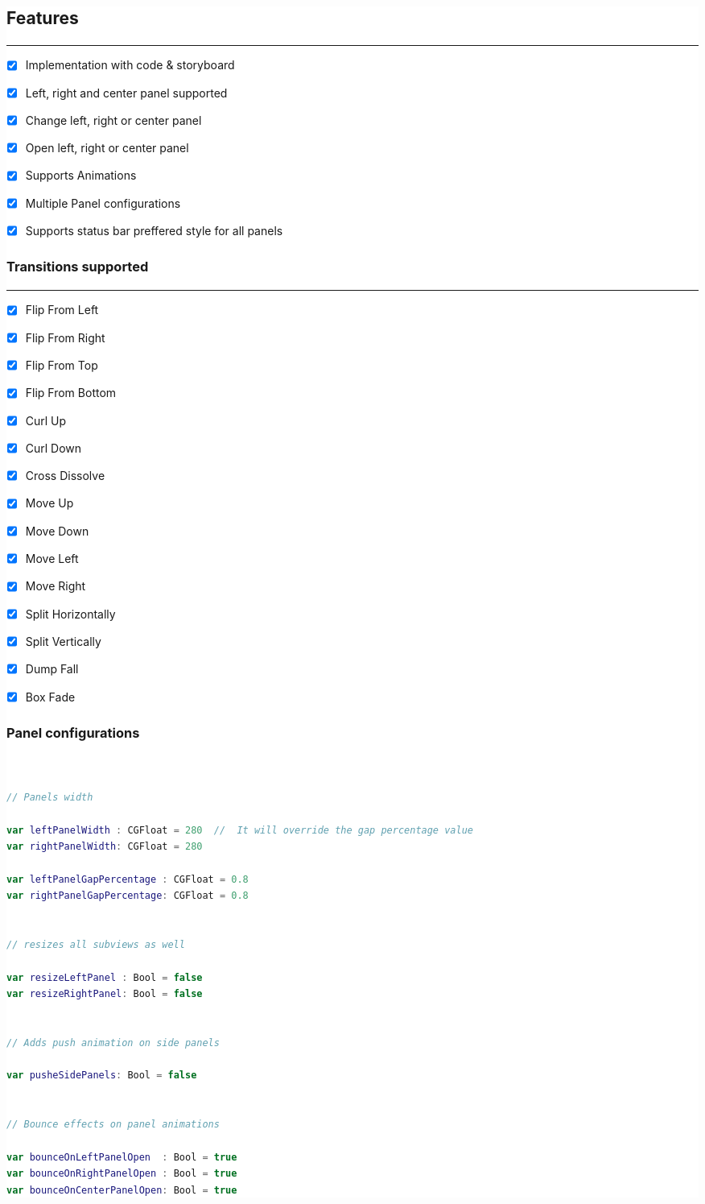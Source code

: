 
## Features
---

- [x] Implementation with code & storyboard
- [x] Left, right and center panel supported 
- [x] Change left, right or center panel
- [x] Open left, right or center panel
- [x] Supports Animations   
- [x] Multiple Panel configurations
- [x] Supports status bar preffered style for all panels



### Transitions supported
---

- [x] Flip From Left
- [x] Flip From Right
- [x] Flip From Top
- [x] Flip From Bottom
- [x] Curl Up
- [x] Curl Down
- [x] Cross Dissolve
- [x] Move Up 
- [x] Move Down
- [x] Move Left
- [x] Move Right
- [x] Split Horizontally 
- [x] Split Vertically 
- [x] Dump Fall
- [x] Box Fade



### Panel configurations

```swift


// Panels width

var leftPanelWidth : CGFloat = 280  //  It will override the gap percentage value
var rightPanelWidth: CGFloat = 280

var leftPanelGapPercentage : CGFloat = 0.8
var rightPanelGapPercentage: CGFloat = 0.8


// resizes all subviews as well

var resizeLeftPanel : Bool = false
var resizeRightPanel: Bool = false


// Adds push animation on side panels

var pusheSidePanels: Bool = false


// Bounce effects on panel animations

var bounceOnLeftPanelOpen  : Bool = true
var bounceOnRightPanelOpen : Bool = true
var bounceOnCenterPanelOpen: Bool = true
```